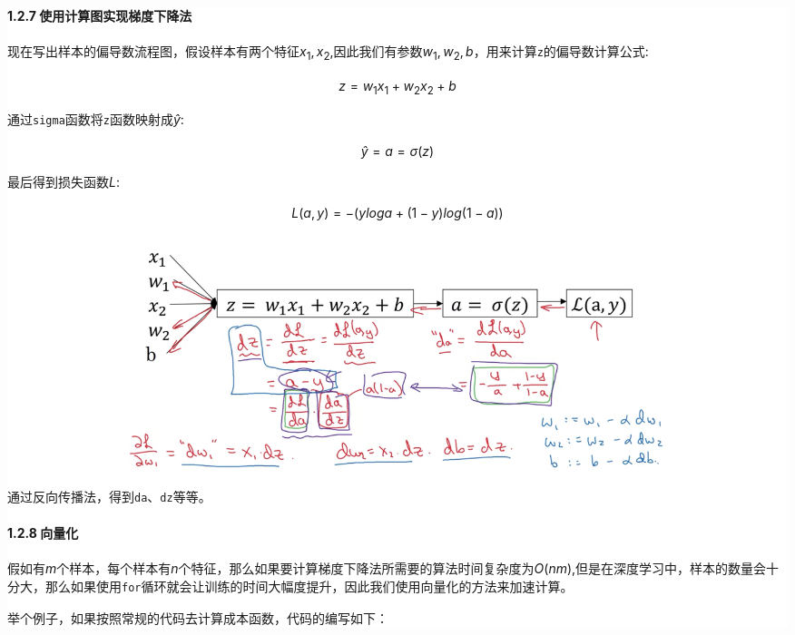 #### 1.2.7 使用计算图实现梯度下降法

现在写出样本的偏导数流程图，假设样本有两个特征$x_1,x_2$,因此我们有参数$w_1,w_2,b$，用来计算`z`的偏导数计算公式:

$$
z=w_1 x_1 + w_2x_2 + b
$$

通过`sigma`函数将`z`函数映射成$\hat{y}$:

$$
\hat{y}=a=\sigma(z)
$$

最后得到损失函数$L$:

$$
L(a,y)=-(yloga+(1-y)log(1-a))
$$

<div align=center><img src="./../assets/blog_res/README.assets/image-20230323175716700.png" alt="image-20230323175716700" width="600px" /></div>

通过反向传播法，得到`da`、`dz`等等。

#### 1.2.8 向量化

假如有$m$个样本，每个样本有$n$个特征，那么如果要计算梯度下降法所需要的算法时间复杂度为$O(nm)$,但是在深度学习中，样本的数量会十分大，那么如果使用`for`循环就会让训练的时间大幅度提升，因此我们使用向量化的方法来加速计算。

举个例子，如果按照常规的代码去计算成本函数，代码的编写如下：

